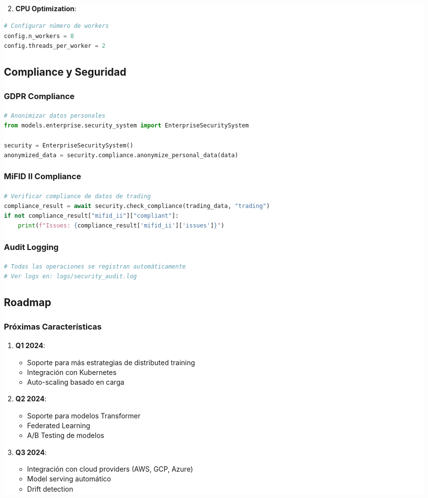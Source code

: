 2. **CPU Optimization**:
```python
# Configurar número de workers
config.n_workers = 8
config.threads_per_worker = 2
```

## Compliance y Seguridad

### GDPR Compliance

```python
# Anonimizar datos personales
from models.enterprise.security_system import EnterpriseSecuritySystem

security = EnterpriseSecuritySystem()
anonymized_data = security.compliance.anonymize_personal_data(data)
```

### MiFID II Compliance

```python
# Verificar compliance de datos de trading
compliance_result = await security.check_compliance(trading_data, "trading")
if not compliance_result["mifid_ii"]["compliant"]:
    print(f"Issues: {compliance_result['mifid_ii']['issues']}")
```

### Audit Logging

```python
# Todas las operaciones se registran automáticamente
# Ver logs en: logs/security_audit.log
```

## Roadmap

### Próximas Características

1. **Q1 2024**:
   - Soporte para más estrategias de distributed training
   - Integración con Kubernetes
   - Auto-scaling basado en carga

2. **Q2 2024**:
   - Soporte para modelos Transformer
   - Federated Learning
   - A/B Testing de modelos

3. **Q3 2024**:
   - Integración con cloud providers (AWS, GCP, Azure)
   - Model serving automático
   - Drift detection
